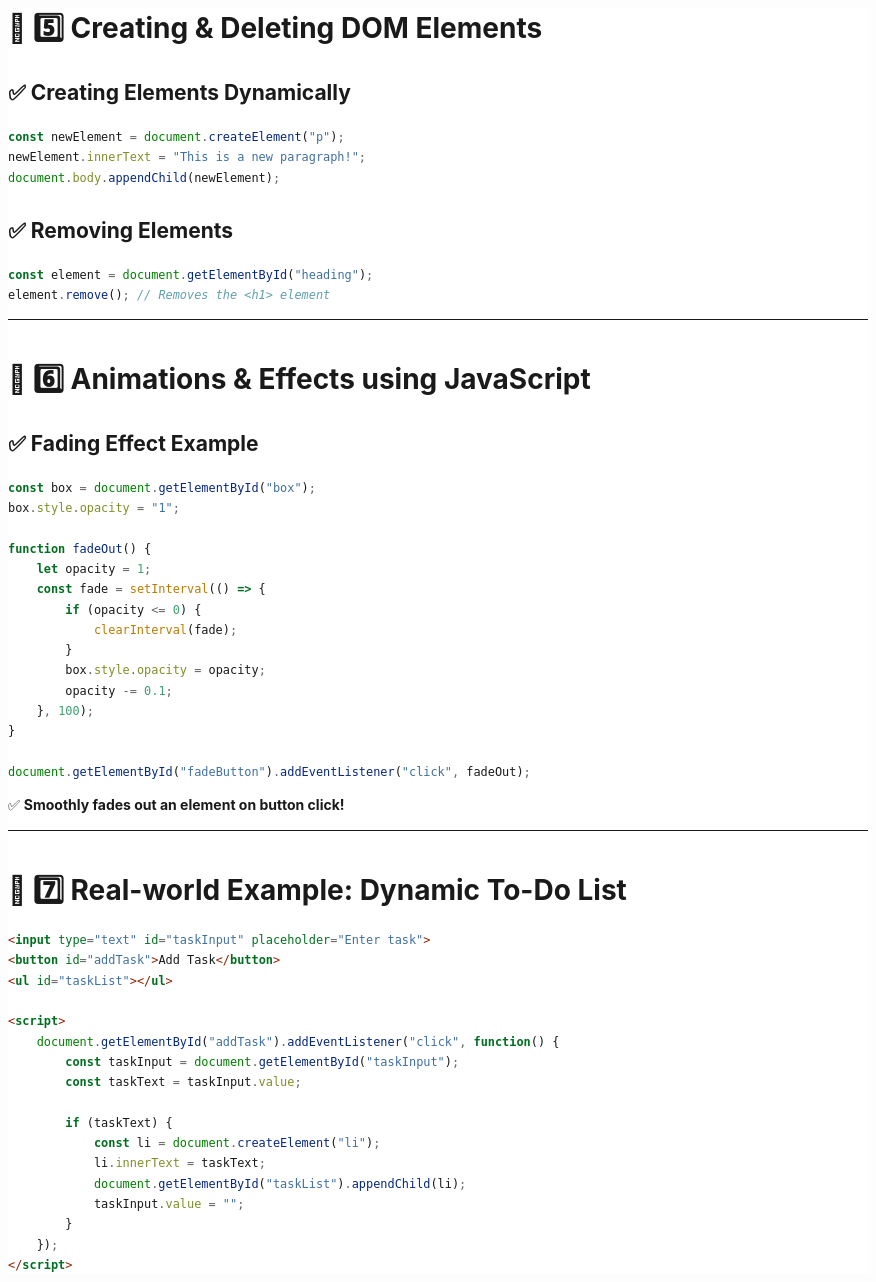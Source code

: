 
# 🎯 **5️⃣ Creating & Deleting DOM Elements**
## ✅ **Creating Elements Dynamically**
```js
const newElement = document.createElement("p");
newElement.innerText = "This is a new paragraph!";
document.body.appendChild(newElement);
```

## ✅ **Removing Elements**
```js
const element = document.getElementById("heading");
element.remove(); // Removes the <h1> element
```

---

# 🎯 **6️⃣ Animations & Effects using JavaScript**
## ✅ **Fading Effect Example**
```js
const box = document.getElementById("box");
box.style.opacity = "1";

function fadeOut() {
    let opacity = 1;
    const fade = setInterval(() => {
        if (opacity <= 0) {
            clearInterval(fade);
        }
        box.style.opacity = opacity;
        opacity -= 0.1;
    }, 100);
}

document.getElementById("fadeButton").addEventListener("click", fadeOut);
```

✅ **Smoothly fades out an element on button click!**

---

# 🎯 **7️⃣ Real-world Example: Dynamic To-Do List**
```html
<input type="text" id="taskInput" placeholder="Enter task">
<button id="addTask">Add Task</button>
<ul id="taskList"></ul>

<script>
    document.getElementById("addTask").addEventListener("click", function() {
        const taskInput = document.getElementById("taskInput");
        const taskText = taskInput.value;

        if (taskText) {
            const li = document.createElement("li");
            li.innerText = taskText;
            document.getElementById("taskList").appendChild(li);
            taskInput.value = "";
        }
    });
</script>
```